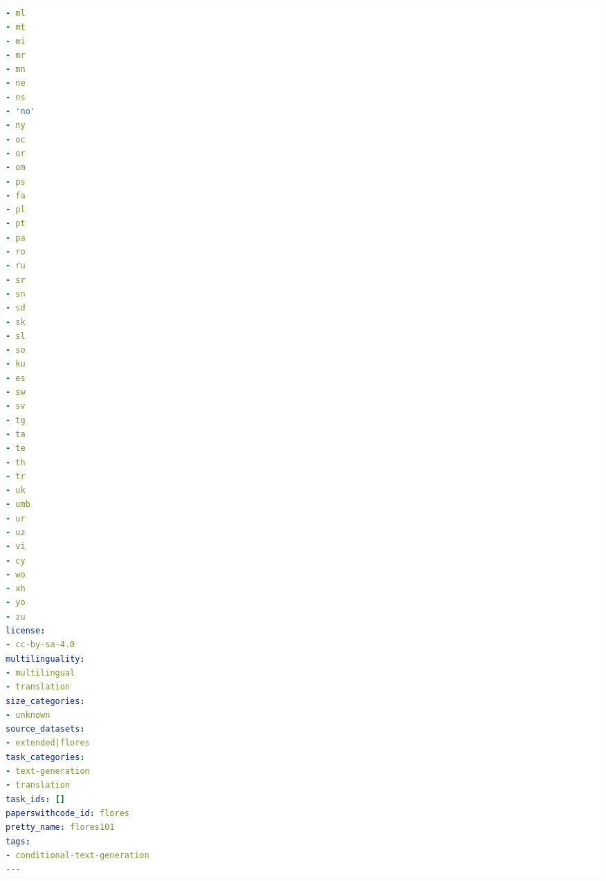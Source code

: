 ```yaml
- ml
- mt
- mi
- mr
- mn
- ne
- ns
- 'no'
- ny
- oc
- or
- om
- ps
- fa
- pl
- pt
- pa
- ro
- ru
- sr
- sn
- sd
- sk
- sl
- so
- ku
- es
- sw
- sv
- tg
- ta
- te
- th
- tr
- uk
- umb
- ur
- uz
- vi
- cy
- wo
- xh
- yo
- zu
license:
- cc-by-sa-4.0
multilinguality:
- multilingual
- translation
size_categories:
- unknown
source_datasets:
- extended|flores
task_categories:
- text-generation
- translation
task_ids: []
paperswithcode_id: flores
pretty_name: flores101
tags:
- conditional-text-generation
---
```